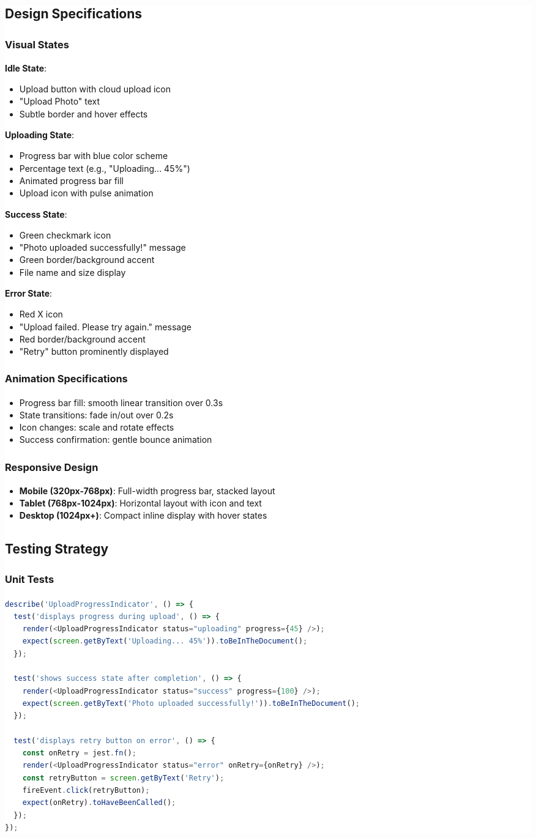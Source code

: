 ## Design Specifications

### Visual States

**Idle State**:
- Upload button with cloud upload icon
- "Upload Photo" text
- Subtle border and hover effects

**Uploading State**:
- Progress bar with blue color scheme
- Percentage text (e.g., "Uploading... 45%")
- Animated progress bar fill
- Upload icon with pulse animation

**Success State**:
- Green checkmark icon
- "Photo uploaded successfully!" message
- Green border/background accent
- File name and size display

**Error State**:
- Red X icon
- "Upload failed. Please try again." message
- Red border/background accent
- "Retry" button prominently displayed

### Animation Specifications
- Progress bar fill: smooth linear transition over 0.3s
- State transitions: fade in/out over 0.2s
- Icon changes: scale and rotate effects
- Success confirmation: gentle bounce animation

### Responsive Design
- **Mobile (320px-768px)**: Full-width progress bar, stacked layout
- **Tablet (768px-1024px)**: Horizontal layout with icon and text
- **Desktop (1024px+)**: Compact inline display with hover states

## Testing Strategy

### Unit Tests
```javascript
describe('UploadProgressIndicator', () => {
  test('displays progress during upload', () => {
    render(<UploadProgressIndicator status="uploading" progress={45} />);
    expect(screen.getByText('Uploading... 45%')).toBeInTheDocument();
  });
  
  test('shows success state after completion', () => {
    render(<UploadProgressIndicator status="success" progress={100} />);
    expect(screen.getByText('Photo uploaded successfully!')).toBeInTheDocument();
  });
  
  test('displays retry button on error', () => {
    const onRetry = jest.fn();
    render(<UploadProgressIndicator status="error" onRetry={onRetry} />);
    const retryButton = screen.getByText('Retry');
    fireEvent.click(retryButton);
    expect(onRetry).toHaveBeenCalled();
  });
});
```
